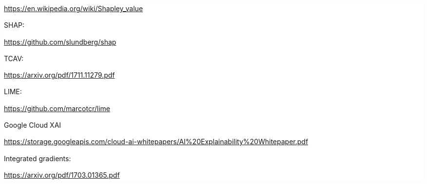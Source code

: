 https://en.wikipedia.org/wiki/Shapley_value

SHAP:

https://github.com/slundberg/shap

 TCAV:

https://arxiv.org/pdf/1711.11279.pdf

 LIME:

https://github.com/marcotcr/lime

Google Cloud XAI

https://storage.googleapis.com/cloud-ai-whitepapers/AI%20Explainability%20Whitepaper.pdf

Integrated gradients:

https://arxiv.org/pdf/1703.01365.pdf

